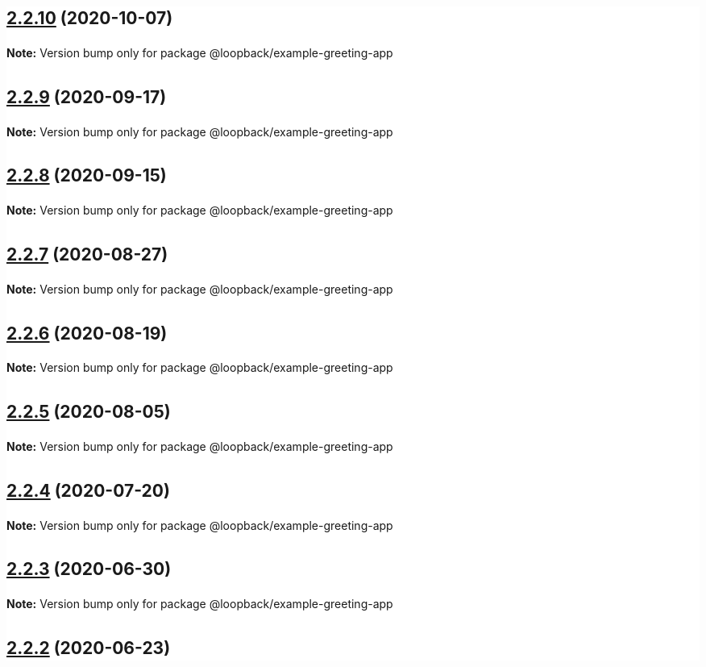 ## [2.2.10](https://github.com/loopbackio/loopback-next/compare/@loopback/example-greeting-app@2.2.9...@loopback/example-greeting-app@2.2.10) (2020-10-07)

**Note:** Version bump only for package @loopback/example-greeting-app

## [2.2.9](https://github.com/loopbackio/loopback-next/compare/@loopback/example-greeting-app@2.2.8...@loopback/example-greeting-app@2.2.9) (2020-09-17)

**Note:** Version bump only for package @loopback/example-greeting-app

## [2.2.8](https://github.com/loopbackio/loopback-next/compare/@loopback/example-greeting-app@2.2.7...@loopback/example-greeting-app@2.2.8) (2020-09-15)

**Note:** Version bump only for package @loopback/example-greeting-app

## [2.2.7](https://github.com/loopbackio/loopback-next/compare/@loopback/example-greeting-app@2.2.6...@loopback/example-greeting-app@2.2.7) (2020-08-27)

**Note:** Version bump only for package @loopback/example-greeting-app

## [2.2.6](https://github.com/loopbackio/loopback-next/compare/@loopback/example-greeting-app@2.2.5...@loopback/example-greeting-app@2.2.6) (2020-08-19)

**Note:** Version bump only for package @loopback/example-greeting-app

## [2.2.5](https://github.com/loopbackio/loopback-next/compare/@loopback/example-greeting-app@2.2.4...@loopback/example-greeting-app@2.2.5) (2020-08-05)

**Note:** Version bump only for package @loopback/example-greeting-app

## [2.2.4](https://github.com/loopbackio/loopback-next/compare/@loopback/example-greeting-app@2.2.3...@loopback/example-greeting-app@2.2.4) (2020-07-20)

**Note:** Version bump only for package @loopback/example-greeting-app

## [2.2.3](https://github.com/loopbackio/loopback-next/compare/@loopback/example-greeting-app@2.2.2...@loopback/example-greeting-app@2.2.3) (2020-06-30)

**Note:** Version bump only for package @loopback/example-greeting-app

## [2.2.2](https://github.com/loopbackio/loopback-next/compare/@loopback/example-greeting-app@2.2.1...@loopback/example-greeting-app@2.2.2) (2020-06-23)
